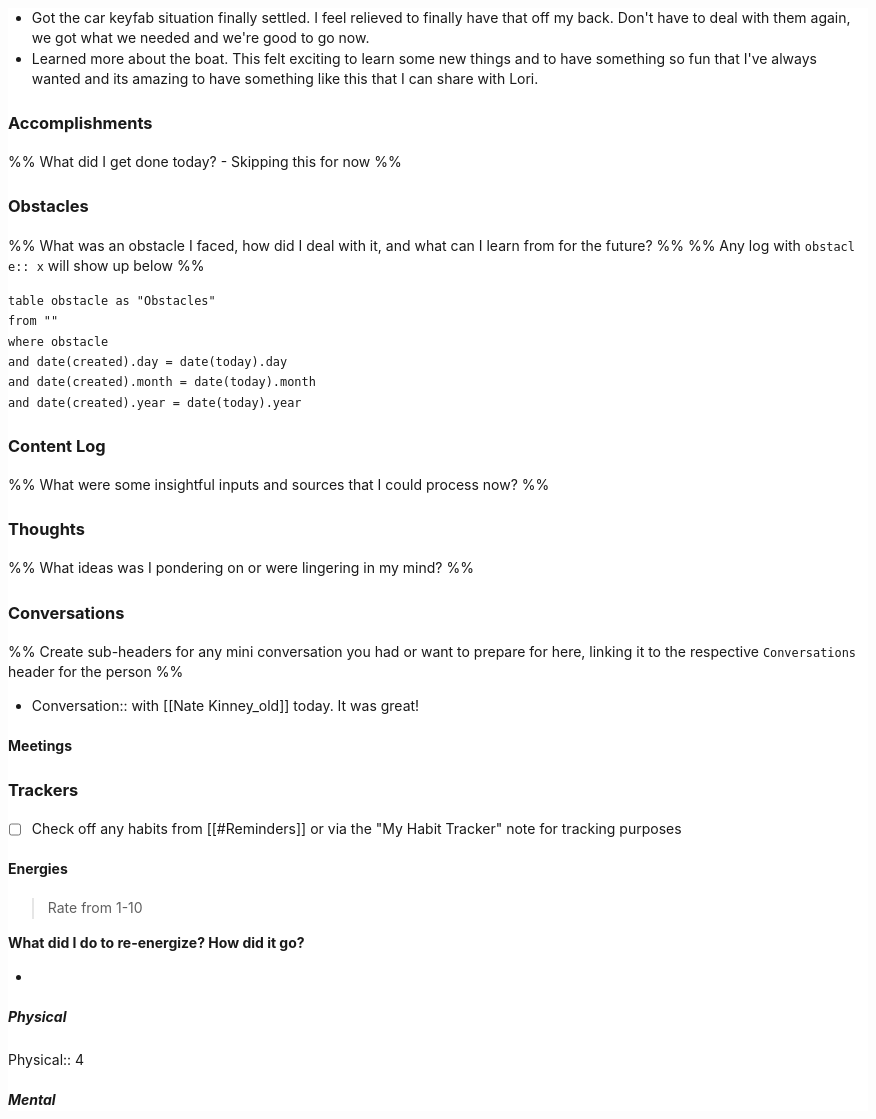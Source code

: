 - Got the car keyfab situation finally settled. I feel relieved to finally have that off my back. Don't have to deal with them again, we got what we needed and we're good to go now. 
- Learned more about the boat. This felt exciting to learn some new things and to have something so fun that I've always wanted and its amazing to have something like this that I can share with Lori. 
### Accomplishments

%% What did I get done today? - Skipping this for now %%

### Obstacles
%% What was an obstacle I faced, how did I deal with it, and what can I learn from for the future? %%
%% Any log with `obstacle:: x` will show up below %%
```dataview
table obstacle as "Obstacles"
from ""
where obstacle
and date(created).day = date(today).day
and date(created).month = date(today).month
and date(created).year = date(today).year
```
### Content Log
%% What were some insightful inputs and sources that I could process now? %%


### Thoughts
%% What ideas was I pondering on or were lingering in my mind? %%


### Conversations
%% Create sub-headers for any mini conversation you had or want to prepare for here, linking it to the respective `Conversations` header for the person %%
- Conversation:: with [[Nate Kinney_old]] today. It was great!
#### Meetings


### Trackers
- [ ] Check off any habits from [[#Reminders]] or via the "My Habit Tracker" note for tracking purposes

#### Energies

> Rate from 1-10

**What did I do to re-energize? How did it go?**

- 

##### Physical

Physical:: 4

##### Mental
